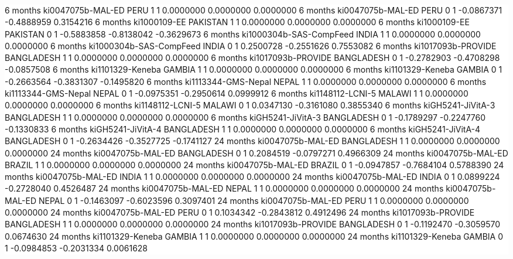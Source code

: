 6 months    ki0047075b-MAL-ED         PERU         1                    1                  0.0000000    0.0000000    0.0000000
6 months    ki0047075b-MAL-ED         PERU         0                    1                 -0.0867371   -0.4888959    0.3154216
6 months    ki1000109-EE              PAKISTAN     1                    1                  0.0000000    0.0000000    0.0000000
6 months    ki1000109-EE              PAKISTAN     0                    1                 -0.5883858   -0.8138042   -0.3629673
6 months    ki1000304b-SAS-CompFeed   INDIA        1                    1                  0.0000000    0.0000000    0.0000000
6 months    ki1000304b-SAS-CompFeed   INDIA        0                    1                  0.2500728   -0.2551626    0.7553082
6 months    ki1017093b-PROVIDE        BANGLADESH   1                    1                  0.0000000    0.0000000    0.0000000
6 months    ki1017093b-PROVIDE        BANGLADESH   0                    1                 -0.2782903   -0.4708298   -0.0857508
6 months    ki1101329-Keneba          GAMBIA       1                    1                  0.0000000    0.0000000    0.0000000
6 months    ki1101329-Keneba          GAMBIA       0                    1                 -0.2663564   -0.3831307   -0.1495820
6 months    ki1113344-GMS-Nepal       NEPAL        1                    1                  0.0000000    0.0000000    0.0000000
6 months    ki1113344-GMS-Nepal       NEPAL        0                    1                 -0.0975351   -0.2950614    0.0999912
6 months    ki1148112-LCNI-5          MALAWI       1                    1                  0.0000000    0.0000000    0.0000000
6 months    ki1148112-LCNI-5          MALAWI       0                    1                  0.0347130   -0.3161080    0.3855340
6 months    kiGH5241-JiVitA-3         BANGLADESH   1                    1                  0.0000000    0.0000000    0.0000000
6 months    kiGH5241-JiVitA-3         BANGLADESH   0                    1                 -0.1789297   -0.2247760   -0.1330833
6 months    kiGH5241-JiVitA-4         BANGLADESH   1                    1                  0.0000000    0.0000000    0.0000000
6 months    kiGH5241-JiVitA-4         BANGLADESH   0                    1                 -0.2634426   -0.3527725   -0.1741127
24 months   ki0047075b-MAL-ED         BANGLADESH   1                    1                  0.0000000    0.0000000    0.0000000
24 months   ki0047075b-MAL-ED         BANGLADESH   0                    1                  0.2084519   -0.0797271    0.4966309
24 months   ki0047075b-MAL-ED         BRAZIL       1                    1                  0.0000000    0.0000000    0.0000000
24 months   ki0047075b-MAL-ED         BRAZIL       0                    1                 -0.0947857   -0.7684104    0.5788390
24 months   ki0047075b-MAL-ED         INDIA        1                    1                  0.0000000    0.0000000    0.0000000
24 months   ki0047075b-MAL-ED         INDIA        0                    1                  0.0899224   -0.2728040    0.4526487
24 months   ki0047075b-MAL-ED         NEPAL        1                    1                  0.0000000    0.0000000    0.0000000
24 months   ki0047075b-MAL-ED         NEPAL        0                    1                 -0.1463097   -0.6023596    0.3097401
24 months   ki0047075b-MAL-ED         PERU         1                    1                  0.0000000    0.0000000    0.0000000
24 months   ki0047075b-MAL-ED         PERU         0                    1                  0.1034342   -0.2843812    0.4912496
24 months   ki1017093b-PROVIDE        BANGLADESH   1                    1                  0.0000000    0.0000000    0.0000000
24 months   ki1017093b-PROVIDE        BANGLADESH   0                    1                 -0.1192470   -0.3059570    0.0674630
24 months   ki1101329-Keneba          GAMBIA       1                    1                  0.0000000    0.0000000    0.0000000
24 months   ki1101329-Keneba          GAMBIA       0                    1                 -0.0984853   -0.2031334    0.0061628